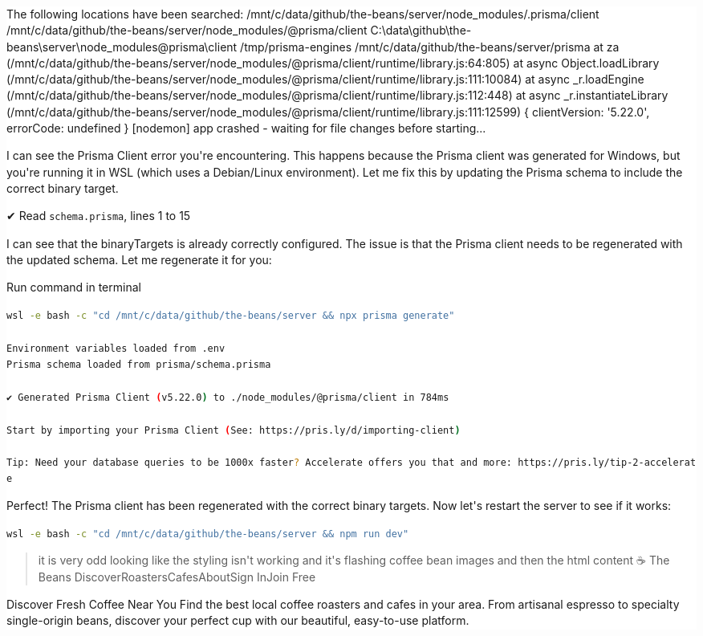 The following locations have been searched:
  /mnt/c/data/github/the-beans/server/node_modules/.prisma/client
  /mnt/c/data/github/the-beans/server/node_modules/@prisma/client
  C:\data\github\the-beans\server\node_modules\@prisma\client
  /tmp/prisma-engines
  /mnt/c/data/github/the-beans/server/prisma
    at za (/mnt/c/data/github/the-beans/server/node_modules/@prisma/client/runtime/library.js:64:805)
    at async Object.loadLibrary (/mnt/c/data/github/the-beans/server/node_modules/@prisma/client/runtime/library.js:111:10084)
    at async _r.loadEngine (/mnt/c/data/github/the-beans/server/node_modules/@prisma/client/runtime/library.js:112:448)
    at async _r.instantiateLibrary (/mnt/c/data/github/the-beans/server/node_modules/@prisma/client/runtime/library.js:111:12599) {
  clientVersion: '5.22.0',
  errorCode: undefined
}
[nodemon] app crashed - waiting for file changes before starting...

I can see the Prisma Client error you're encountering. This happens because the Prisma client was generated for Windows, but you're running it in WSL (which uses a Debian/Linux environment). Let me fix this by updating the Prisma schema to include the correct binary target.

✔ Read `schema.prisma`, lines 1 to 15

I can see that the binaryTargets is already correctly configured. The issue is that the Prisma client needs to be regenerated with the updated schema. Let me regenerate it for you:

Run command in terminal

```bash
wsl -e bash -c "cd /mnt/c/data/github/the-beans/server && npx prisma generate"

Environment variables loaded from .env
Prisma schema loaded from prisma/schema.prisma

✔ Generated Prisma Client (v5.22.0) to ./node_modules/@prisma/client in 784ms       

Start by importing your Prisma Client (See: https://pris.ly/d/importing-client)     

Tip: Need your database queries to be 1000x faster? Accelerate offers you that and more: https://pris.ly/tip-2-accelerate
```

Perfect! The Prisma client has been regenerated with the correct binary targets. Now let's restart the server to see if it works:

```bash
wsl -e bash -c "cd /mnt/c/data/github/the-beans/server && npm run dev"
```

> it is very odd looking like the styling isn't working and it's flashing coffee bean images and then the html content ☕
The Beans
DiscoverRoastersCafesAboutSign InJoin Free

Discover Fresh Coffee
Near You
Find the best local coffee roasters and cafes in your area. From artisanal espresso to specialty single-origin beans, discover your perfect cup with our beautiful, easy-to-use platform.
